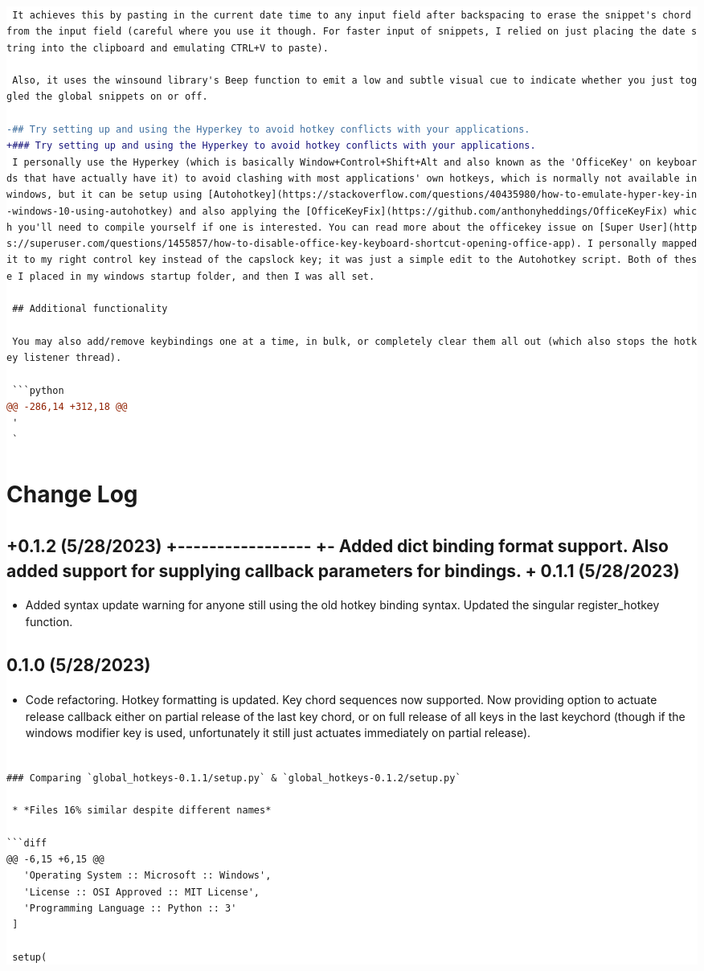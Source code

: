 ```diff
 It achieves this by pasting in the current date time to any input field after backspacing to erase the snippet's chord from the input field (careful where you use it though. For faster input of snippets, I relied on just placing the date string into the clipboard and emulating CTRL+V to paste).
 
 Also, it uses the winsound library's Beep function to emit a low and subtle visual cue to indicate whether you just toggled the global snippets on or off.
 
-## Try setting up and using the Hyperkey to avoid hotkey conflicts with your applications.
+### Try setting up and using the Hyperkey to avoid hotkey conflicts with your applications.
 I personally use the Hyperkey (which is basically Window+Control+Shift+Alt and also known as the 'OfficeKey' on keyboards that have actually have it) to avoid clashing with most applications' own hotkeys, which is normally not available in windows, but it can be setup using [Autohotkey](https://stackoverflow.com/questions/40435980/how-to-emulate-hyper-key-in-windows-10-using-autohotkey) and also applying the [OfficeKeyFix](https://github.com/anthonyheddings/OfficeKeyFix) which you'll need to compile yourself if one is interested. You can read more about the officekey issue on [Super User](https://superuser.com/questions/1455857/how-to-disable-office-key-keyboard-shortcut-opening-office-app). I personally mapped it to my right control key instead of the capslock key; it was just a simple edit to the Autohotkey script. Both of these I placed in my windows startup folder, and then I was all set.
 
 ## Additional functionality
 
 You may also add/remove keybindings one at a time, in bulk, or completely clear them all out (which also stops the hotkey listener thread).
 
 ```python
@@ -286,14 +312,18 @@
 '
 `
 ```
 
 Change Log
 ==========
 
+0.1.2 (5/28/2023)
+-----------------
+- Added dict binding format support. Also added support for supplying callback parameters for bindings.
+
 0.1.1 (5/28/2023)
 -----------------
 - Added syntax update warning for anyone still using the old hotkey binding syntax. Updated the singular register_hotkey function.
 
 0.1.0 (5/28/2023)
 -----------------
 - Code refactoring. Hotkey formatting is updated. Key chord sequences now supported. Now providing option to actuate release callback either on partial release of the last key chord, or on full release of all keys in the last keychord (though if the windows modifier key is used, unfortunately it still just actuates immediately on partial release).
```

### Comparing `global_hotkeys-0.1.1/setup.py` & `global_hotkeys-0.1.2/setup.py`

 * *Files 16% similar despite different names*

```diff
@@ -6,15 +6,15 @@
   'Operating System :: Microsoft :: Windows',
   'License :: OSI Approved :: MIT License',
   'Programming Language :: Python :: 3'
 ]
 
 setup(
```
